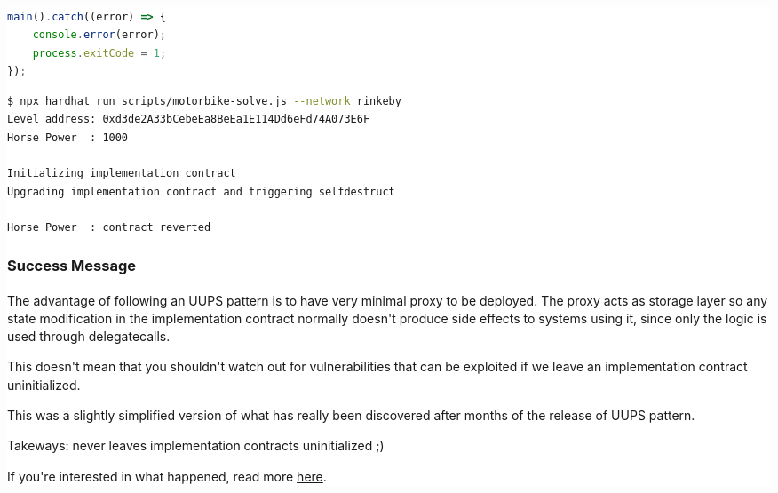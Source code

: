 ```javascript
main().catch((error) => {
    console.error(error);
    process.exitCode = 1;
});
```

```bash
$ npx hardhat run scripts/motorbike-solve.js --network rinkeby
Level address: 0xd3de2A33bCebeEa8BeEa1E114Dd6eFd74A073E6F
Horse Power  : 1000

Initializing implementation contract
Upgrading implementation contract and triggering selfdestruct

Horse Power  : contract reverted
```

### Success Message

The advantage of following an UUPS pattern is to have very minimal proxy to be deployed. The proxy acts as storage layer so any state modification in the implementation contract normally doesn't produce side effects to systems using it, since only the logic is used through delegatecalls.

This doesn't mean that you shouldn't watch out for vulnerabilities that can be exploited if we leave an implementation contract uninitialized.

This was a slightly simplified version of what has really been discovered after months of the release of UUPS pattern.

Takeways: never leaves implementation contracts uninitialized ;)

If you're interested in what happened, read more [here](https://forum.openzeppelin.com/t/uupsupgradeable-vulnerability-post-mortem/15680).
